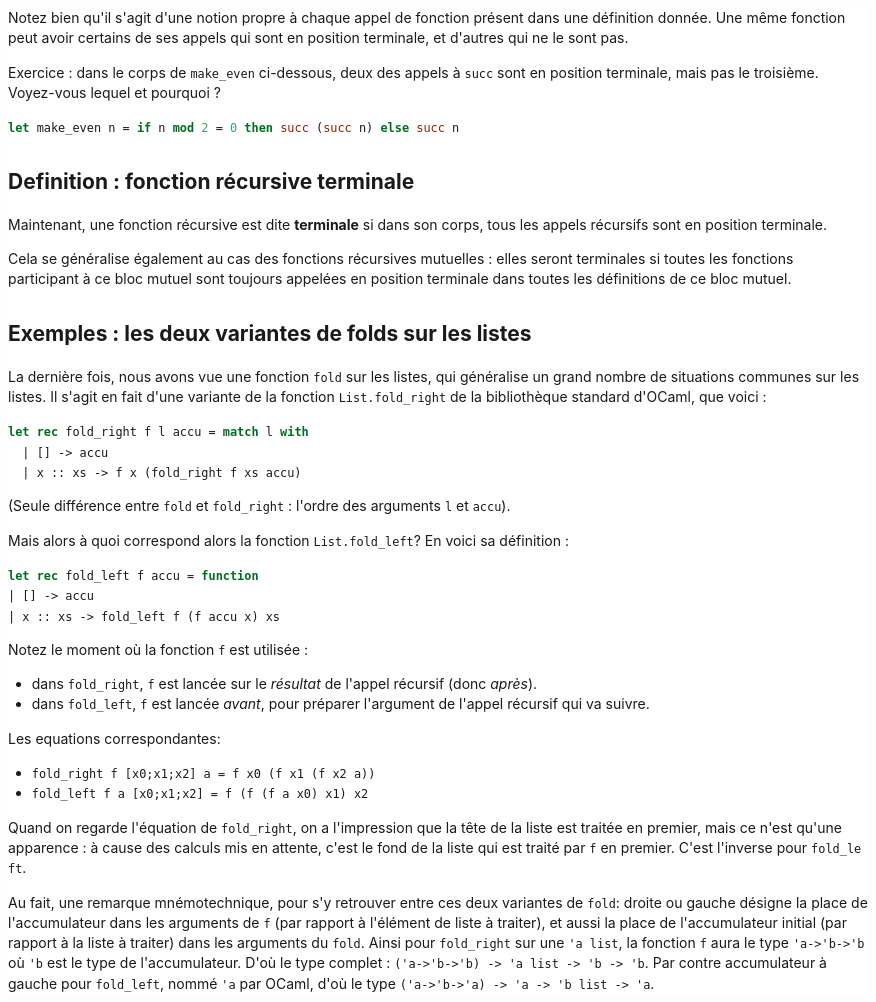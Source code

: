 Notez bien qu'il s'agit d'une notion propre à chaque appel de fonction présent dans une définition donnée.
Une même fonction peut avoir certains de ses appels qui sont en position terminale, et d'autres qui ne le sont pas.

Exercice : dans le corps de `make_even` ci-dessous, deux des appels à `succ` sont en position terminale, mais pas le troisième. Voyez-vous lequel et pourquoi ?
```ocaml
let make_even n = if n mod 2 = 0 then succ (succ n) else succ n
```
## Definition : fonction récursive terminale

Maintenant, une fonction récursive est dite **terminale** si dans son corps, tous les appels récursifs sont en position terminale.

Cela se généralise également au cas des fonctions récursives mutuelles : elles seront terminales si toutes les fonctions participant à ce bloc mutuel sont toujours appelées en position terminale dans toutes les définitions de ce bloc mutuel.
## Exemples : les deux variantes de folds sur les listes

La dernière fois, nous avons vue une fonction `fold` sur les listes, qui généralise un grand nombre de situations communes sur les listes. Il s'agit en fait d'une variante de la fonction `List.fold_right` de la bibliothèque standard d'OCaml, que voici :
```ocaml
let rec fold_right f l accu = match l with
  | [] -> accu
  | x :: xs -> f x (fold_right f xs accu)
```
(Seule différence entre `fold` et `fold_right` : l'ordre des arguments `l` et `accu`).

Mais alors à quoi correspond alors la fonction `List.fold_left`? En voici sa définition :
```ocaml
let rec fold_left f accu = function
| [] -> accu
| x :: xs -> fold_left f (f accu x) xs
```
Notez le moment où la fonction `f` est utilisée :
  - dans `fold_right`, `f` est lancée sur le *résultat* de l'appel récursif (donc *après*).
  - dans `fold_left`, `f` est lancée *avant*, pour préparer l'argument de l'appel récursif qui va suivre.

Les equations correspondantes:
  - `fold_right f [x0;x1;x2] a = f x0 (f x1 (f x2 a))`
  - `fold_left f a [x0;x1;x2] = f (f (f a x0) x1) x2`

Quand on regarde l'équation de `fold_right`, on a l'impression que la tête de la liste est traitée en premier, mais ce n'est qu'une apparence : à cause des calculs mis en attente, c'est le fond de la liste qui est traité
par `f` en premier. C'est l'inverse pour `fold_left`.

Au fait, une remarque mnémotechnique, pour s'y retrouver entre ces deux variantes de `fold`: droite ou gauche désigne la place de l'accumulateur dans les arguments de `f` (par rapport à l'élément de liste à traiter), et aussi la place de l'accumulateur initial (par rapport à la liste à traiter) dans les arguments du `fold`.
Ainsi pour `fold_right` sur une `'a list`, la fonction `f` aura le type `'a->'b->'b` où `'b` est le type de l'accumulateur. D'où le type complet : `('a->'b->'b) -> 'a list -> 'b -> 'b`. Par contre accumulateur à gauche pour `fold_left`, nommé `'a` par OCaml, d'où le type `('a->'b->'a) -> 'a -> 'b list -> 'a`.
